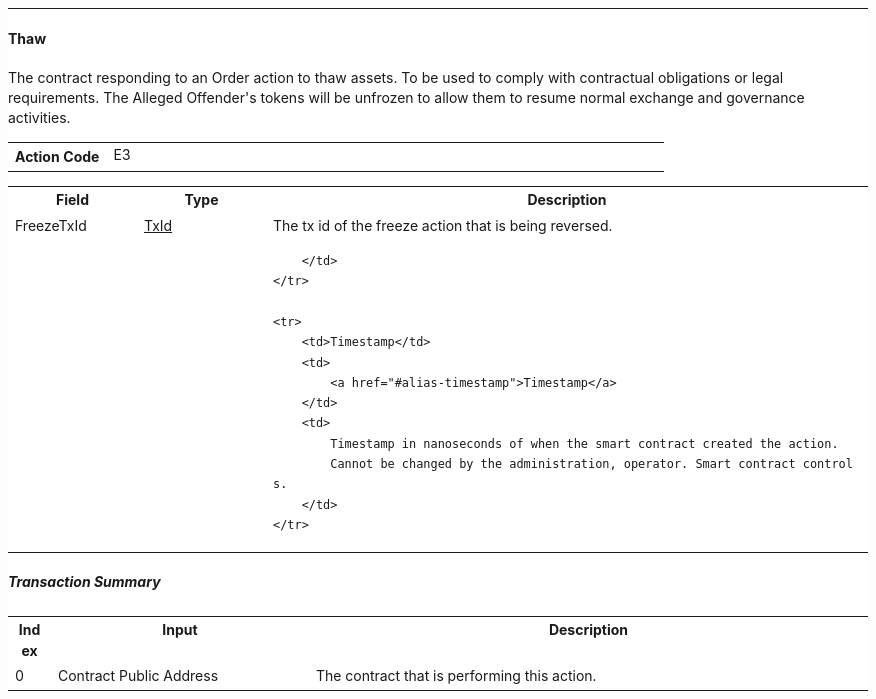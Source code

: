
<hr />



<a name="action-thaw"></a>
#### Thaw

The contract responding to an Order action to thaw assets. To be used to comply with contractual obligations or legal requirements. The Alleged Offender&#39;s tokens will be unfrozen to allow them to resume normal exchange and governance activities.


<table>
    <tr>
        <th style="width:15%">Action Code</th>
        <td>E3</td>
    </tr>
</table>


<table>
    <tr>
        <th style="width:15%">Field</th>
        <th style="width:15%">Type</th>
        <th>Description</th>
    </tr>
    <tr>
        <td>FreezeTxId</td>
        <td>
            <a href="#alias-tx-id">TxId</a>
        </td>
        <td>
            The tx id of the freeze action that is being reversed.
            
        </td>
    </tr>

    <tr>
        <td>Timestamp</td>
        <td>
            <a href="#alias-timestamp">Timestamp</a>
        </td>
        <td>
            Timestamp in nanoseconds of when the smart contract created the action.
            Cannot be changed by the administration, operator. Smart contract controls.
        </td>
    </tr>

</table>

##### Transaction Summary


<table>
   <tr>
        <th style="width:5%" class="text-center">Index</th>
        <th style="width:30%">Input</th>
        <th>Description</th>
   </tr>
   <tr>
        <td class="text-center">0</td>
        <td>Contract Public Address</td>
        <td>The contract that is performing this action.</td>
    </tr>
</table>
